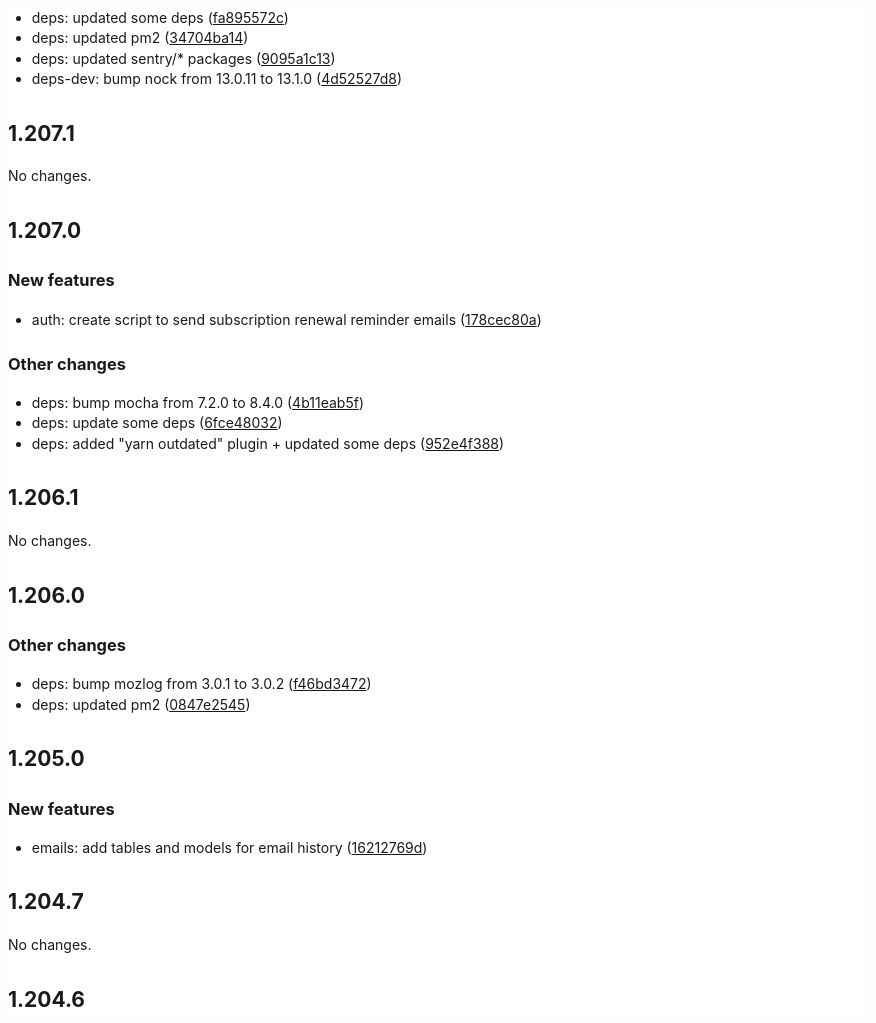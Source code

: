 - deps: updated some deps ([fa895572c](https://github.com/mozilla/fxa/commit/fa895572c))
- deps: updated pm2 ([34704ba14](https://github.com/mozilla/fxa/commit/34704ba14))
- deps: updated sentry/\* packages ([9095a1c13](https://github.com/mozilla/fxa/commit/9095a1c13))
- deps-dev: bump nock from 13.0.11 to 13.1.0 ([4d52527d8](https://github.com/mozilla/fxa/commit/4d52527d8))

## 1.207.1

No changes.

## 1.207.0

### New features

- auth: create script to send subscription renewal reminder emails ([178cec80a](https://github.com/mozilla/fxa/commit/178cec80a))

### Other changes

- deps: bump mocha from 7.2.0 to 8.4.0 ([4b11eab5f](https://github.com/mozilla/fxa/commit/4b11eab5f))
- deps: update some deps ([6fce48032](https://github.com/mozilla/fxa/commit/6fce48032))
- deps: added "yarn outdated" plugin + updated some deps ([952e4f388](https://github.com/mozilla/fxa/commit/952e4f388))

## 1.206.1

No changes.

## 1.206.0

### Other changes

- deps: bump mozlog from 3.0.1 to 3.0.2 ([f46bd3472](https://github.com/mozilla/fxa/commit/f46bd3472))
- deps: updated pm2 ([0847e2545](https://github.com/mozilla/fxa/commit/0847e2545))

## 1.205.0

### New features

- emails: add tables and models for email history ([16212769d](https://github.com/mozilla/fxa/commit/16212769d))

## 1.204.7

No changes.

## 1.204.6
